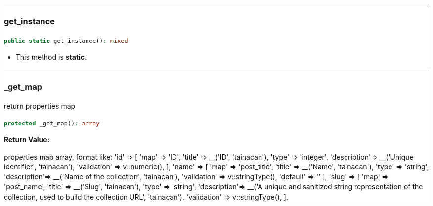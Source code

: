 


***

### get_instance



```php
public static get_instance(): mixed
```



* This method is **static**.







***

### _get_map

return properties map

```php
protected _get_map(): array
```









**Return Value:**

properties map array, format like:
  'id'             => [
    'map'        => 'ID',
    'title'       => __('ID', 'tainacan'),
    'type'       => 'integer',
    'description'=> __('Unique identifier', 'tainacan'),
    'validation' => v::numeric(),
],
'name'           =>  [
    'map'        => 'post_title',
    'title'       => __('Name', 'tainacan'),
    'type'       => 'string',
    'description'=> __('Name of the collection', 'tainacan'),
    'validation' => v::stringType(),
    'default'     => ''
],
'slug'           =>  [
    'map'        => 'post_name',
    'title'       => __('Slug', 'tainacan'),
    'type'       => 'string',
    'description'=> __('A unique and sanitized string representation of the collection, used to build the collection URL', 'tainacan'),
    'validation' => v::stringType(),
],

